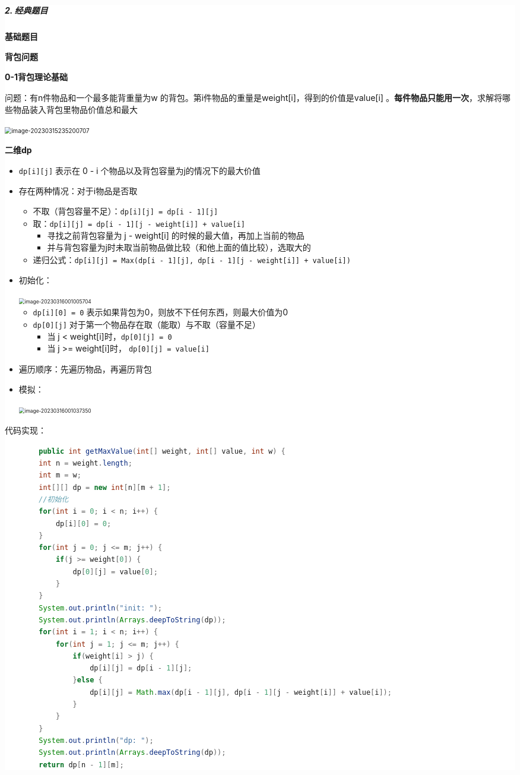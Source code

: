 ##### 2. 经典题目

**基础题目**



**背包问题**

**0-1背包理论基础**

问题：有n件物品和一个最多能背重量为w 的背包。第i件物品的重量是weight[i]，得到的价值是value[i] 。**每件物品只能用一次**，求解将哪些物品装入背包里物品价值总和最大

<img src="/Users/zyh/Library/Application Support/typora-user-images/image-20230315235200707.png" alt="image-20230315235200707" style="zoom:70%;" />

**二维dp**

- `dp[i][j]` 表示在 0 - i 个物品以及背包容量为j的情况下的最大价值
- 存在两种情况：对于i物品是否取
  - 不取（背包容量不足）：`dp[i][j] = dp[i - 1][j] `
  - 取：`dp[i][j] = dp[i - 1][j - weight[i]] + value[i]`
    - 寻找之前背包容量为 j - weight[i] 的时候的最大值，再加上当前的物品
    - 并与背包容量为j时未取当前物品做比较（和他上面的值比较），选取大的
  - 递归公式：`dp[i][j] = Max(dp[i - 1][j], dp[i - 1][j - weight[i]] + value[i])`

- 初始化：

  <img src="/Users/zyh/Library/Application Support/typora-user-images/image-20230316001005704.png" alt="image-20230316001005704" style="zoom:60%;" />

  - `dp[i][0] = 0` 表示如果背包为0，则放不下任何东西，则最大价值为0
  - `dp[0][j]` 对于第一个物品存在取（能取）与不取（容量不足）
    - 当 j < weight[i]时，`dp[0][j] = 0`
    - 当 j >= weight[i]时， `dp[0][j] = value[i] `

- 遍历顺序：先遍历物品，再遍历背包

- 模拟：

  <img src="/Users/zyh/Library/Application Support/typora-user-images/image-20230316001037350.png" alt="image-20230316001037350" style="zoom:60%;" />

代码实现：

```java
		public int getMaxValue(int[] weight, int[] value, int w) {
        int n = weight.length;
        int m = w;
        int[][] dp = new int[n][m + 1];
        //初始化
        for(int i = 0; i < n; i++) {
            dp[i][0] = 0;
        }
        for(int j = 0; j <= m; j++) {
            if(j >= weight[0]) {
                dp[0][j] = value[0];
            }
        }
        System.out.println("init: ");
        System.out.println(Arrays.deepToString(dp));
        for(int i = 1; i < n; i++) {
            for(int j = 1; j <= m; j++) {
                if(weight[i] > j) {
                    dp[i][j] = dp[i - 1][j];
                }else {
                    dp[i][j] = Math.max(dp[i - 1][j], dp[i - 1][j - weight[i]] + value[i]);
                }
            }
        }
        System.out.println("dp: ");
        System.out.println(Arrays.deepToString(dp));
        return dp[n - 1][m];
```